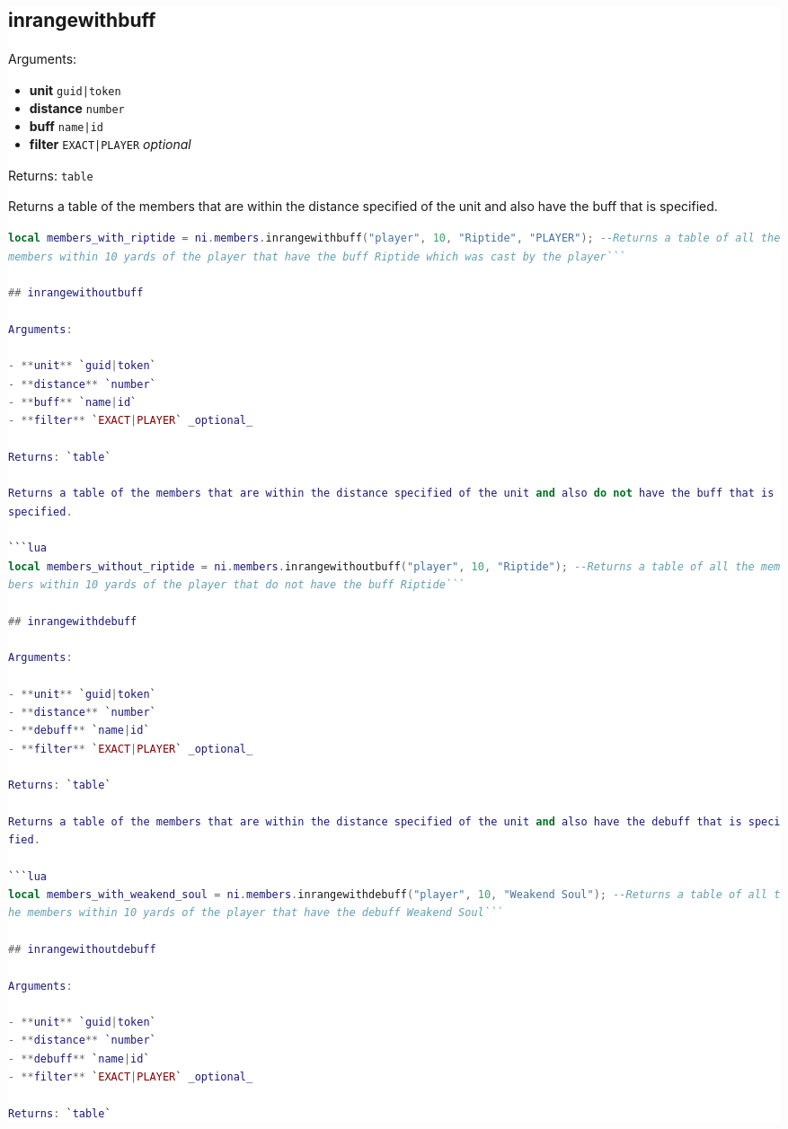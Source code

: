 ## inrangewithbuff

Arguments:

- **unit** `guid|token`
- **distance** `number`
- **buff** `name|id`
- **filter** `EXACT|PLAYER` _optional_

Returns: `table`

Returns a table of the members that are within the distance specified of the unit and also have the buff that is specified.

```lua
local members_with_riptide = ni.members.inrangewithbuff("player", 10, "Riptide", "PLAYER"); --Returns a table of all the members within 10 yards of the player that have the buff Riptide which was cast by the player```

## inrangewithoutbuff

Arguments:

- **unit** `guid|token`
- **distance** `number`
- **buff** `name|id`
- **filter** `EXACT|PLAYER` _optional_

Returns: `table`

Returns a table of the members that are within the distance specified of the unit and also do not have the buff that is specified.

```lua
local members_without_riptide = ni.members.inrangewithoutbuff("player", 10, "Riptide"); --Returns a table of all the members within 10 yards of the player that do not have the buff Riptide```

## inrangewithdebuff

Arguments:

- **unit** `guid|token`
- **distance** `number`
- **debuff** `name|id`
- **filter** `EXACT|PLAYER` _optional_

Returns: `table`

Returns a table of the members that are within the distance specified of the unit and also have the debuff that is specified.

```lua
local members_with_weakend_soul = ni.members.inrangewithdebuff("player", 10, "Weakend Soul"); --Returns a table of all the members within 10 yards of the player that have the debuff Weakend Soul```

## inrangewithoutdebuff

Arguments:

- **unit** `guid|token`
- **distance** `number`
- **debuff** `name|id`
- **filter** `EXACT|PLAYER` _optional_

Returns: `table`
```